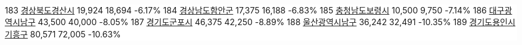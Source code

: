   <tr class="item">
    <td>183</td>
    <td><a href="/apt/경상북도경산시">경상북도경산시</a></td>
    <td>19,924</td>
    <td>18,694</td>
    <td>-6.17%</td>
  </tr>

  <tr class="item">
    <td>184</td>
    <td><a href="/apt/경상남도함안군">경상남도함안군</a></td>
    <td>17,375</td>
    <td>16,188</td>
    <td>-6.83%</td>
  </tr>

  <tr class="item">
    <td>185</td>
    <td><a href="/apt/충청남도보령시">충청남도보령시</a></td>
    <td>10,500</td>
    <td>9,750</td>
    <td>-7.14%</td>
  </tr>

  <tr class="item">
    <td>186</td>
    <td><a href="/apt/대구광역시남구">대구광역시남구</a></td>
    <td>43,500</td>
    <td>40,000</td>
    <td>-8.05%</td>
  </tr>

  <tr class="item">
    <td>187</td>
    <td><a href="/apt/경기도군포시">경기도군포시</a></td>
    <td>46,375</td>
    <td>42,250</td>
    <td>-8.89%</td>
  </tr>

  <tr class="item">
    <td>188</td>
    <td><a href="/apt/울산광역시남구">울산광역시남구</a></td>
    <td>36,242</td>
    <td>32,491</td>
    <td>-10.35%</td>
  </tr>

  <tr class="item">
    <td>189</td>
    <td><a href="/apt/경기도용인시기흥구">경기도용인시기흥구</a></td>
    <td>80,571</td>
    <td>72,005</td>
    <td>-10.63%</td>
  </tr>
